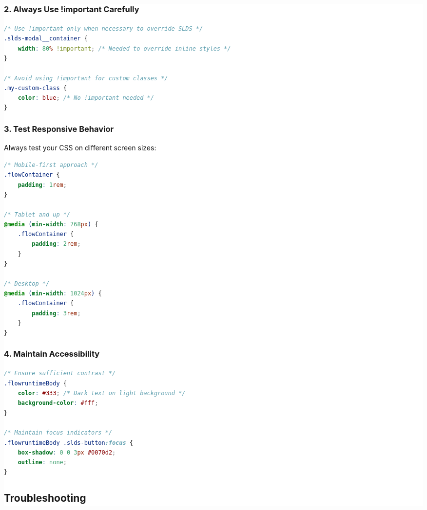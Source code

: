 ### 2. Always Use !important Carefully
```css
/* Use !important only when necessary to override SLDS */
.slds-modal__container {
    width: 80% !important; /* Needed to override inline styles */
}

/* Avoid using !important for custom classes */
.my-custom-class {
    color: blue; /* No !important needed */
}
```

### 3. Test Responsive Behavior
Always test your CSS on different screen sizes:
```css
/* Mobile-first approach */
.flowContainer {
    padding: 1rem;
}

/* Tablet and up */
@media (min-width: 768px) {
    .flowContainer {
        padding: 2rem;
    }
}

/* Desktop */
@media (min-width: 1024px) {
    .flowContainer {
        padding: 3rem;
    }
}
```

### 4. Maintain Accessibility
```css
/* Ensure sufficient contrast */
.flowruntimeBody {
    color: #333; /* Dark text on light background */
    background-color: #fff;
}

/* Maintain focus indicators */
.flowruntimeBody .slds-button:focus {
    box-shadow: 0 0 3px #0070d2;
    outline: none;
}
```

## Troubleshooting
